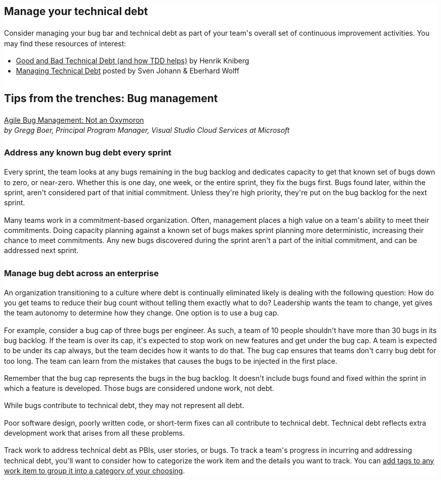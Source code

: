 ## Manage your technical debt 

Consider managing your bug bar and technical debt as part of your team's overall set of continuous improvement activities. You may find these resources of interest: 

- [Good and Bad Technical Debt (and how TDD helps)](https://blog.crisp.se/2013/10/11/henrikkniberg/good-and-bad-technical-debt) by Henrik Kniberg  
- [Managing Technical Debt](https://www.infoq.com/articles/managing-technical-debt) posted by Sven Johann & Eberhard Wolff  

## Tips from the trenches: Bug management

[Agile Bug Management: Not an Oxymoron](https://visualstudiomagazine.com/articles/2012/10/12/agile-bug-management.aspx)  
*by Gregg Boer, Principal Program Manager, Visual Studio Cloud Services at Microsoft*  

### Address any known bug debt every sprint 

Every sprint, the team looks at any bugs remaining in the bug backlog and dedicates capacity to get that known set of bugs down to zero, or near-zero. Whether this is one day, one week, or the entire sprint, they fix the bugs first. Bugs found later, within the sprint, aren't considered part of that initial commitment. Unless they're high priority, they're put on the bug backlog for the next sprint.

Many teams work in a commitment-based organization. Often, management places a high value on a team's ability to meet their commitments. Doing capacity planning against a known set of bugs makes sprint planning more deterministic, increasing their chance to meet commitments. Any new bugs discovered during the sprint aren't a part of the initial commitment, and can be addressed next sprint.

### Manage bug debt across an enterprise 

An organization transitioning to a culture where debt is continually eliminated likely is dealing with the following question: How do you get teams to reduce their bug count without telling them exactly what to do? Leadership wants the team to change, yet gives the team autonomy to determine how they change. One option is to use a bug cap.

For example, consider a bug cap of three bugs per engineer. As such, a team of 10 people shouldn't have more than 30 bugs in its bug backlog. If the team is over its cap, it's expected to stop work on new features and get under the bug cap. A team is expected to be under its cap always, but the team decides how it wants to do that. The bug cap ensures that teams don't carry bug debt for too long. The team can learn from the mistakes that causes the bugs to be injected in the first place. 

Remember that the bug cap represents the bugs in the bug backlog. It doesn't include bugs found and fixed within the sprint in which a feature is developed. Those bugs are considered undone work, not debt. 

While bugs contribute to technical debt, they may not represent all debt. 

Poor software design, poorly written code, or short-term fixes can all contribute to technical debt. Technical debt reflects extra development work that arises from all these problems. 

Track work to address technical debt as PBIs, user stories, or bugs. To track a team's progress in incurring and addressing technical debt, you'll want to consider how to categorize the work item and the details you want to track. You can [add tags to any work item to group it into a category of your choosing](../queries/add-tags-to-work-items.md). 
